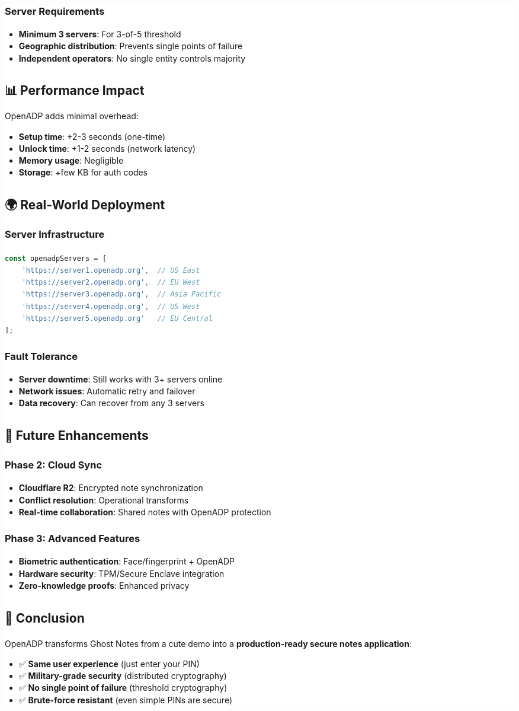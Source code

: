 ### Server Requirements
- **Minimum 3 servers**: For 3-of-5 threshold
- **Geographic distribution**: Prevents single points of failure
- **Independent operators**: No single entity controls majority

## 📊 Performance Impact

OpenADP adds minimal overhead:
- **Setup time**: +2-3 seconds (one-time)
- **Unlock time**: +1-2 seconds (network latency)
- **Memory usage**: Negligible
- **Storage**: +few KB for auth codes

## 🌍 Real-World Deployment

### Server Infrastructure
```javascript
const openadpServers = [
    'https://server1.openadp.org',  // US East
    'https://server2.openadp.org',  // EU West  
    'https://server3.openadp.org',  // Asia Pacific
    'https://server4.openadp.org',  // US West
    'https://server5.openadp.org'   // EU Central
];
```

### Fault Tolerance
- **Server downtime**: Still works with 3+ servers online
- **Network issues**: Automatic retry and failover
- **Data recovery**: Can recover from any 3 servers

## 🔮 Future Enhancements

### Phase 2: Cloud Sync
- **Cloudflare R2**: Encrypted note synchronization
- **Conflict resolution**: Operational transforms
- **Real-time collaboration**: Shared notes with OpenADP protection

### Phase 3: Advanced Features
- **Biometric authentication**: Face/fingerprint + OpenADP
- **Hardware security**: TPM/Secure Enclave integration
- **Zero-knowledge proofs**: Enhanced privacy

## 🎉 Conclusion

OpenADP transforms Ghost Notes from a cute demo into a **production-ready secure notes application**:

- ✅ **Same user experience** (just enter your PIN)
- ✅ **Military-grade security** (distributed cryptography)
- ✅ **No single point of failure** (threshold cryptography)
- ✅ **Brute-force resistant** (even simple PINs are secure)
